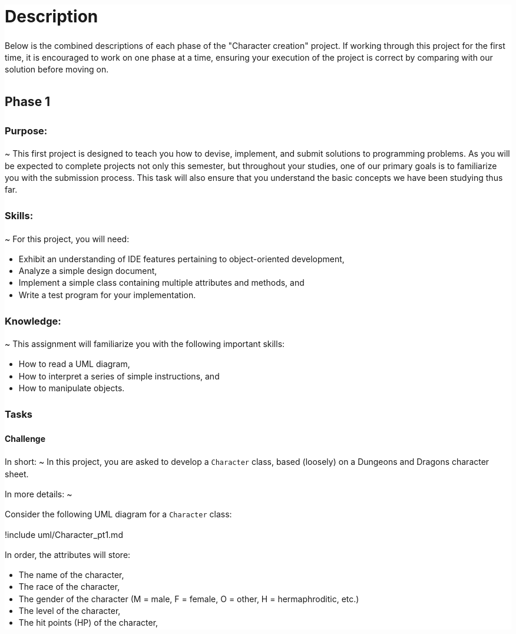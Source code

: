 # Description

Below is the combined descriptions of each phase of the "Character creation" project.
If working through this project for the first time, it is encouraged to work on one phase at a time, ensuring your execution of the project is correct by comparing with our solution before moving on.

## Phase 1

### Purpose:
~ This first project is designed to teach you how to devise, implement, and submit solutions to programming problems. As you will be expected to complete projects not only this semester, but throughout your studies, one of our primary goals is to familiarize you with the submission process. This task will also ensure that you understand the basic concepts we have been studying thus far.

### Skills:
~ 
    For this project, you will need:

- Exhibit an understanding of IDE features pertaining to object-oriented development,
- Analyze a simple design document,
- Implement a simple class containing multiple attributes and methods, and
- Write a test program for your implementation.

### Knowledge:
~ 
    This assignment will familiarize you with the following important
    skills:

-   How to read a UML diagram,
-   How to interpret a series of simple instructions, and
-   How to manipulate objects.

### Tasks

#### Challenge

In short:
~ 
    In this project, you are asked to develop a `Character` class, based (loosely) on a Dungeons and Dragons character sheet.

In more details:
~ 

Consider the following UML diagram for a `Character` class:

!include uml/Character_pt1.md

In order, the attributes will store:

- The name of the character,
- The race of the character,
- The gender of the character (M = male, F = female, O = other, H = hermaphroditic, etc.)
- The level of the character,
- The hit points (HP) of the character,
